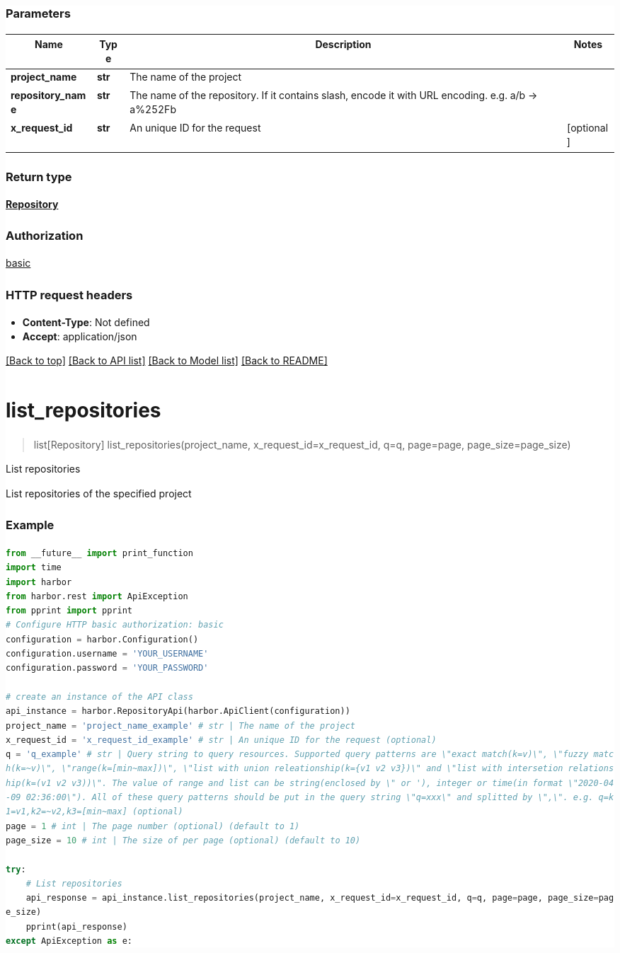 ### Parameters

Name | Type | Description  | Notes
------------- | ------------- | ------------- | -------------
 **project_name** | **str**| The name of the project | 
 **repository_name** | **str**| The name of the repository. If it contains slash, encode it with URL encoding. e.g. a/b -&gt; a%252Fb | 
 **x_request_id** | **str**| An unique ID for the request | [optional] 

### Return type

[**Repository**](Repository.md)

### Authorization

[basic](../README.md#basic)

### HTTP request headers

 - **Content-Type**: Not defined
 - **Accept**: application/json

[[Back to top]](#) [[Back to API list]](../README.md#documentation-for-api-endpoints) [[Back to Model list]](../README.md#documentation-for-models) [[Back to README]](../README.md)

# **list_repositories**
> list[Repository] list_repositories(project_name, x_request_id=x_request_id, q=q, page=page, page_size=page_size)

List repositories

List repositories of the specified project

### Example
```python
from __future__ import print_function
import time
import harbor
from harbor.rest import ApiException
from pprint import pprint
# Configure HTTP basic authorization: basic
configuration = harbor.Configuration()
configuration.username = 'YOUR_USERNAME'
configuration.password = 'YOUR_PASSWORD'

# create an instance of the API class
api_instance = harbor.RepositoryApi(harbor.ApiClient(configuration))
project_name = 'project_name_example' # str | The name of the project
x_request_id = 'x_request_id_example' # str | An unique ID for the request (optional)
q = 'q_example' # str | Query string to query resources. Supported query patterns are \"exact match(k=v)\", \"fuzzy match(k=~v)\", \"range(k=[min~max])\", \"list with union releationship(k={v1 v2 v3})\" and \"list with intersetion relationship(k=(v1 v2 v3))\". The value of range and list can be string(enclosed by \" or '), integer or time(in format \"2020-04-09 02:36:00\"). All of these query patterns should be put in the query string \"q=xxx\" and splitted by \",\". e.g. q=k1=v1,k2=~v2,k3=[min~max] (optional)
page = 1 # int | The page number (optional) (default to 1)
page_size = 10 # int | The size of per page (optional) (default to 10)

try:
    # List repositories
    api_response = api_instance.list_repositories(project_name, x_request_id=x_request_id, q=q, page=page, page_size=page_size)
    pprint(api_response)
except ApiException as e:
```